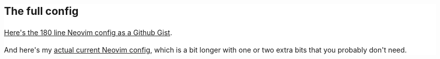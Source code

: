 ## The full config

[Here's the 180 line Neovim config as a Github Gist](https://gist.github.com/carderne/0dc6eb6ecc48a25192687ab533f71cc7).

And here's my [actual current Neovim config](https://github.com/carderne/dotfiles/blob/b0d746ae8dbda14f77da35d1c88a90148b9613c1/.config/nvim/init.lua), which is a bit longer with one or two extra bits that you probably don't need.
